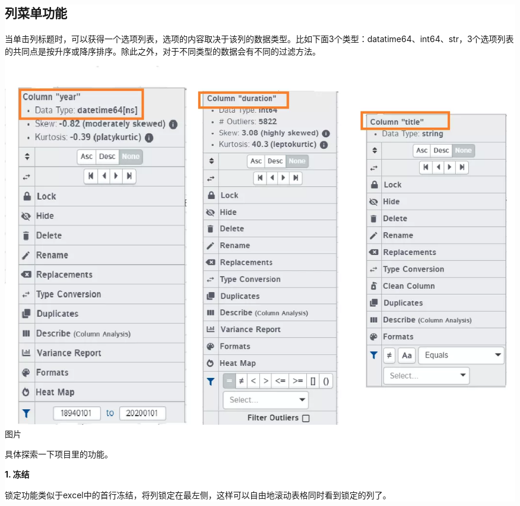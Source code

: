 ## 列菜单功能 ##

当单击列标题时，可以获得一个选项列表，选项的内容取决于该列的数据类型。比如下面3个类型：datatime64、int64、str，3个选项列表的共同点是按升序或降序排序。除此之外，对于不同类型的数据会有不同的过滤方法。

![](./d-tale/641.webp)
图片

具体探索一下项目里的功能。

**1. 冻结**

锁定功能类似于excel中的首行冻结，将列锁定在最左侧，这样可以自由地滚动表格同时看到锁定的列了。
